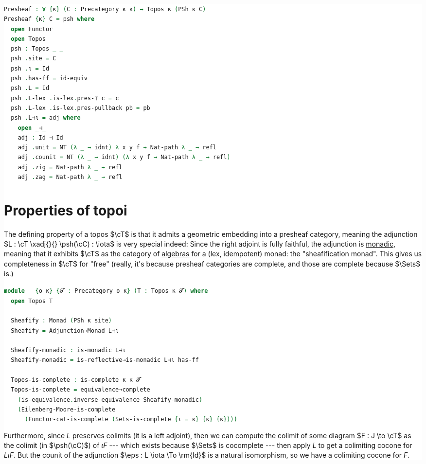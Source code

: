 ```agda
Presheaf : ∀ {κ} (C : Precategory κ κ) → Topos κ (PSh κ C)
Presheaf {κ} C = psh where
  open Functor
  open Topos
  psh : Topos _ _
  psh .site = C
  psh .ι = Id
  psh .has-ff = id-equiv
  psh .L = Id
  psh .L-lex .is-lex.pres-⊤ c = c
  psh .L-lex .is-lex.pres-pullback pb = pb
  psh .L⊣ι = adj where
    open _⊣_
    adj : Id ⊣ Id
    adj .unit = NT (λ _ → idnt) λ x y f → Nat-path λ _ → refl
    adj .counit = NT (λ _ → idnt) (λ x y f → Nat-path λ _ → refl)
    adj .zig = Nat-path λ _ → refl
    adj .zag = Nat-path λ _ → refl
```

# Properties of topoi

The defining property of a topos $\cT$ is that it admits a
geometric embedding into a presheaf category, meaning the adjunction
$L : \cT \xadj{}{} \psh(\cC) : \iota$ is very special indeed: Since
the right adjoint is fully faithful, the adjunction is [monadic],
meaning that it exhibits $\cT$ as the category of [algebras] for
a (lex, idempotent) monad: the "sheafification monad". This gives us
completeness in $\cT$ for "free" (really, it's because presheaf
categories are complete, and those are complete because $\Sets$ is.)

```agda
module _ {o κ} {𝓣 : Precategory o κ} (T : Topos κ 𝓣) where
  open Topos T

  Sheafify : Monad (PSh κ site)
  Sheafify = Adjunction→Monad L⊣ι

  Sheafify-monadic : is-monadic L⊣ι
  Sheafify-monadic = is-reflective→is-monadic L⊣ι has-ff

  Topos-is-complete : is-complete κ κ 𝓣
  Topos-is-complete = equivalence→complete
    (is-equivalence.inverse-equivalence Sheafify-monadic)
    (Eilenberg-Moore-is-complete
      (Functor-cat-is-complete (Sets-is-complete {ι = κ} {κ} {κ})))
```

[monadic]: Cat.Functor.Adjoint.Monadic.html
[algebras]: Cat.Diagram.Monad.html#algebras-over-a-monad

Furthermore, since $L$ preserves colimits (it is a left adjoint), then
we can compute the colimit of some diagram $F : J \to \cT$ as the
colimit (in $\psh(\cC)$) of $\iota F$ --- which exists because
$\Sets$ is cocomplete --- then apply $L$ to get a colimiting cocone for
$L \iota F$. But the counit of the adjunction $\eps : L \iota \To
\rm{Id}$ is a natural isomorphism, so we have a colimiting cocone for
$F$.


[topological spaces]: https://ncatlab.org/nlab/show/topological+space
[full subcategory]: Cat.Functor.FullSubcategory.html
[presheaf category]: Cat.Functor.Hom.html#the-yoneda-embedding
[left adjoint]: Cat.Functor.Adjoint.html
[finite limits]: Cat.Diagram.Limit.Finite.html
[$\kappa$-small]: 1Lab.intro.html#universes-and-size-issues
[universes]: 1Lab.Type.html
[^aft]: By the adjoint functor theorem, any map between posets which
[powerset]: Data.Power.html
[lattice]: Order.Lattice.html
[coyoneda lemma]: Cat.Functor.Hom.Coyoneda.html
[complete]: Cat.Diagram.Limit.Base.html#completeness
[cocomplete]: Cat.Diagram.Colimit.Base.html#cocompleteness
[cartesian closed]: Cat.CartesianClosed.Base.html
[locally so]: Cat.CartesianClosed.Locally.html
[disjoint]: Cat.Diagram.Coproduct.Indexed.html#disjoint-coproducts
[equivalence relations are effective]: Cat.Diagram.Congruence.html#effective-congruences
[lattice]: Order.Lattice.html
[reflective subcategory]: Cat.Functor.Adjoint.Reflective.html
[terminal category]: Cat.Instances.Shape.Terminal.html
[terminal object]: Cat.Diagram.Terminal.html
[cartesian closed]: Cat.CartesianClosed.Base.html
[coyoneda lemma]: Cat.Functor.Hom.Coyoneda.html
[sliced]: Cat.Functor.Slice.html
[is equivalent to]: Cat.Instances.Slice.Presheaf.html
[right adjoints preserve limits]: Cat.Functor.Adjoint.Continuous.html
[adjunctions compose]: Cat.Functor.Adjoint.Compose.html